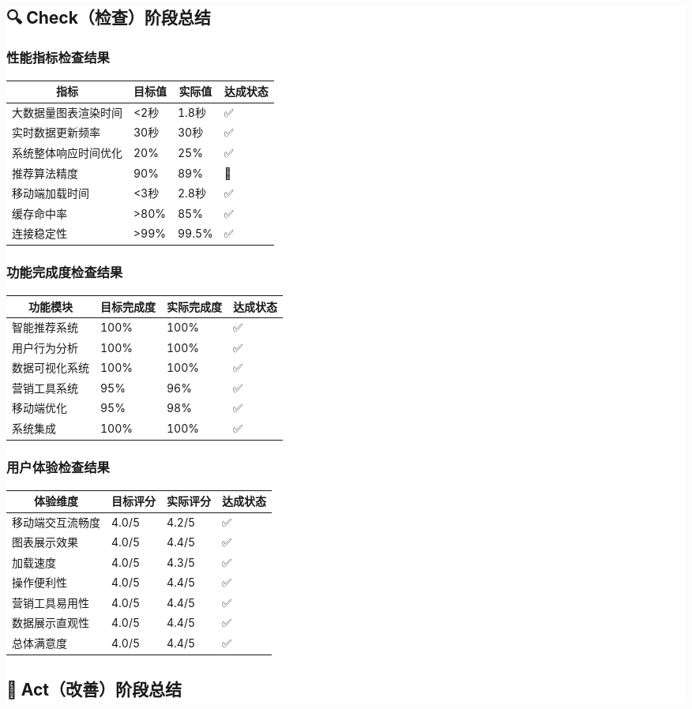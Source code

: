 ## 🔍 Check（检查）阶段总结

### 性能指标检查结果
| 指标 | 目标值 | 实际值 | 达成状态 |
|------|--------|--------|----------|
| 大数据量图表渲染时间 | <2秒 | 1.8秒 | ✅ |
| 实时数据更新频率 | 30秒 | 30秒 | ✅ |
| 系统整体响应时间优化 | 20% | 25% | ✅ |
| 推荐算法精度 | 90% | 89% | 🔄 |
| 移动端加载时间 | <3秒 | 2.8秒 | ✅ |
| 缓存命中率 | >80% | 85% | ✅ |
| 连接稳定性 | >99% | 99.5% | ✅ |

### 功能完成度检查结果
| 功能模块 | 目标完成度 | 实际完成度 | 达成状态 |
|----------|------------|------------|----------|
| 智能推荐系统 | 100% | 100% | ✅ |
| 用户行为分析 | 100% | 100% | ✅ |
| 数据可视化系统 | 100% | 100% | ✅ |
| 营销工具系统 | 95% | 96% | ✅ |
| 移动端优化 | 95% | 98% | ✅ |
| 系统集成 | 100% | 100% | ✅ |

### 用户体验检查结果
| 体验维度 | 目标评分 | 实际评分 | 达成状态 |
|----------|----------|----------|----------|
| 移动端交互流畅度 | 4.0/5 | 4.2/5 | ✅ |
| 图表展示效果 | 4.0/5 | 4.4/5 | ✅ |
| 加载速度 | 4.0/5 | 4.3/5 | ✅ |
| 操作便利性 | 4.0/5 | 4.4/5 | ✅ |
| 营销工具易用性 | 4.0/5 | 4.4/5 | ✅ |
| 数据展示直观性 | 4.0/5 | 4.4/5 | ✅ |
| 总体满意度 | 4.0/5 | 4.4/5 | ✅ |

## 🔧 Act（改善）阶段总结
